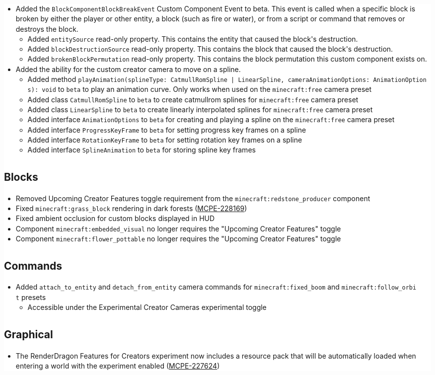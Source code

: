 - Added the `BlockComponentBlockBreakEvent` Custom Component Event to beta. This event is called when a specific block is broken by either the player or other entity, a block (such as fire or water), or from a script or command that removes or destroys the block.
  - Added `entitySource` read-only property. This contains the entity that caused the block's destruction.
  - Added `blockDestructionSource` read-only property. This contains the block that caused the block's destruction.
  - Added `brokenBlockPermutation` read-only property. This contains the block permutation this custom component exists on.
- Added the ability for the custom creator camera to move on a spline.
  - Added method `playAnimation(splineType: CatmullRomSpline | LinearSpline, cameraAnimationOptions: AnimationOptions): void` to `beta` to play an animation curve. Only works when used on the `minecraft:free` camera preset
  - Added class `CatmullRomSpline` to `beta` to create catmullrom splines for `minecraft:free` camera preset
  - Added class `LinearSpline` to `beta` to create linearly interpolated splines for `minecraft:free` camera preset
  - Added interface `AnimationOptions` to `beta` for creating and playing a spline on the `minecraft:free` camera preset
  - Added interface `ProgressKeyFrame` to `beta` for setting progress key frames on a spline
  - Added interface `RotationKeyFrame` to `beta` for setting rotation key frames on a spline
  - Added interface `SplineAnimation` to `beta` for storing spline key frames 

## Blocks

- Removed Upcoming Creator Features toggle requirement from the `minecraft:redstone_producer` component
- Fixed `minecraft:grass_block` rendering in dark forests ([MCPE-228169](https://bugs.mojang.com/browse/MCPE-228169))
- Fixed ambient occlusion for custom blocks displayed in HUD
- Component `minecraft:embedded_visual` no longer requires the "Upcoming Creator Features" toggle
- Component `minecraft:flower_pottable` no longer requires the "Upcoming Creator Features" toggle 

## Commands[](https://dev.azure.com/dev-mc/Minecraft/_wiki/wikis/Minecraft.wiki/30483/R21U12-5-Preview?anchor=commands)

- Added `attach_to_entity` and `detach_from_entity` camera commands for `minecraft:fixed_boom` and `minecraft:follow_orbit` presets
  - Accessible under the Experimental Creator Cameras experimental toggle

## Graphical[](https://dev.azure.com/dev-mc/Minecraft/_wiki/wikis/Minecraft.wiki/30483/R21U12-5-Preview?anchor=graphical)

- The RenderDragon Features for Creators experiment now includes a resource pack that will be automatically loaded when entering a world with the experiment enabled ([MCPE-227624](https://bugs.mojang.com/browse/MCPE-227624))
